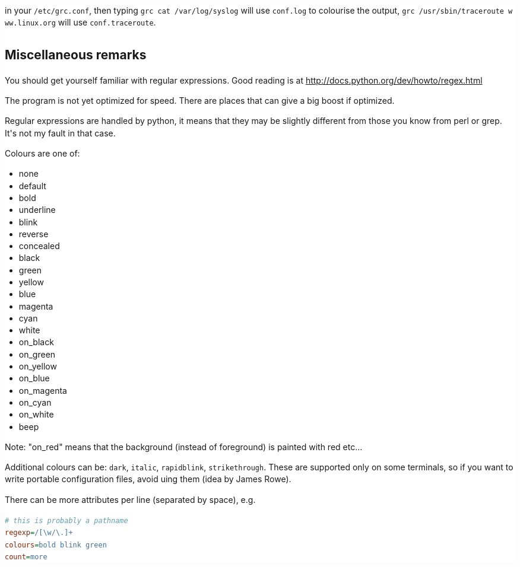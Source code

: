 in your `/etc/grc.conf`, then typing `grc cat /var/log/syslog` will use `conf.log` to colourise the output,
`grc /usr/sbin/traceroute www.linux.org` will use `conf.traceroute`.

Miscellaneous remarks
---------------------

You should get yourself familiar with regular expressions. Good reading is at http://docs.python.org/dev/howto/regex.html

The program is not yet optimized for speed. There are places that can give a big boost if optimized.

Regular expressions are handled by python, it means that they may be slightly different from those you know from perl or grep. It's not my fault in that case.

Colours are one of: 

* none
* default
* bold
* underline
* blink
* reverse
* concealed
* black
* green
* yellow
* blue
* magenta
* cyan
* white
* on_black
* on_green
* on_yellow
* on_blue
* on_magenta
* on_cyan
* on_white
* beep

Note: "on_red" means that the background (instead of foreground) is painted with red etc...

Additional colours can be: `dark`, `italic`, `rapidblink`, `strikethrough`. These are supported only on some terminals, so if you want to write portable configuration files, avoid uing them (idea by James Rowe).

There can be more attributes per line (separated by space), e.g.

```INI
# this is probably a pathname
regexp=/[\w/\.]+
colours=bold blink green
count=more
```
